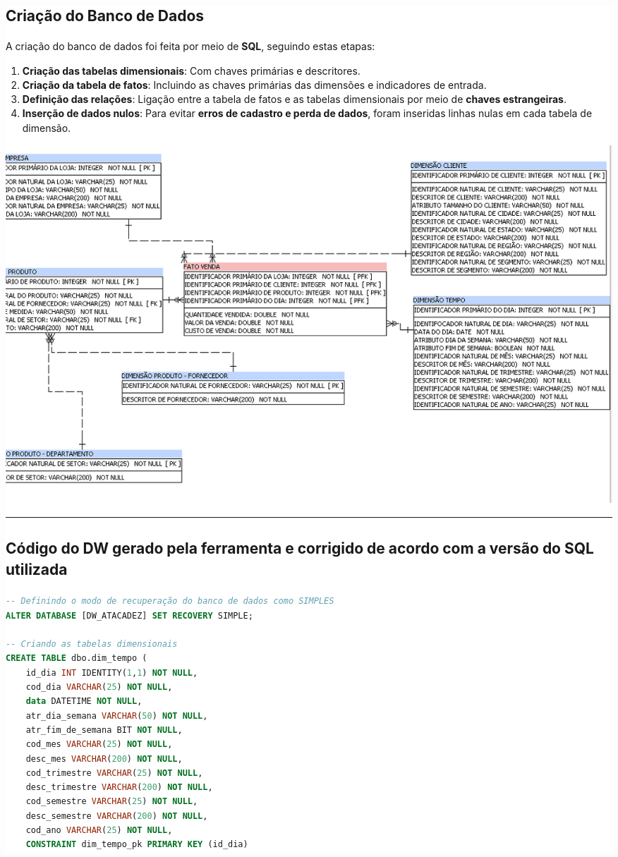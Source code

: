 ## Criação do Banco de Dados

A criação do banco de dados foi feita por meio de **SQL**, seguindo estas etapas:

1. **Criação das tabelas dimensionais**: Com chaves primárias e descritores.
2. **Criação da tabela de fatos**: Incluindo as chaves primárias das dimensões e indicadores de entrada.
3. **Definição das relações**: Ligação entre a tabela de fatos e as tabelas dimensionais por meio de **chaves estrangeiras**.
4. **Inserção de dados nulos**: Para evitar **erros de cadastro e perda de dados**, foram inseridas linhas nulas em cada tabela de dimensão.

![Texto alternativo](Estrutura_do_banco.png)

---

## Código do DW gerado pela ferramenta e corrigido de acordo com a versão do SQL utilizada

```sql
-- Definindo o modo de recuperação do banco de dados como SIMPLES
ALTER DATABASE [DW_ATACADEZ] SET RECOVERY SIMPLE;

-- Criando as tabelas dimensionais
CREATE TABLE dbo.dim_tempo (
    id_dia INT IDENTITY(1,1) NOT NULL,
    cod_dia VARCHAR(25) NOT NULL,
    data DATETIME NOT NULL,
    atr_dia_semana VARCHAR(50) NOT NULL,
    atr_fim_de_semana BIT NOT NULL,
    cod_mes VARCHAR(25) NOT NULL,
    desc_mes VARCHAR(200) NOT NULL,
    cod_trimestre VARCHAR(25) NOT NULL,
    desc_trimestre VARCHAR(200) NOT NULL,
    cod_semestre VARCHAR(25) NOT NULL,
    desc_semestre VARCHAR(200) NOT NULL,
    cod_ano VARCHAR(25) NOT NULL,
    CONSTRAINT dim_tempo_pk PRIMARY KEY (id_dia)
```